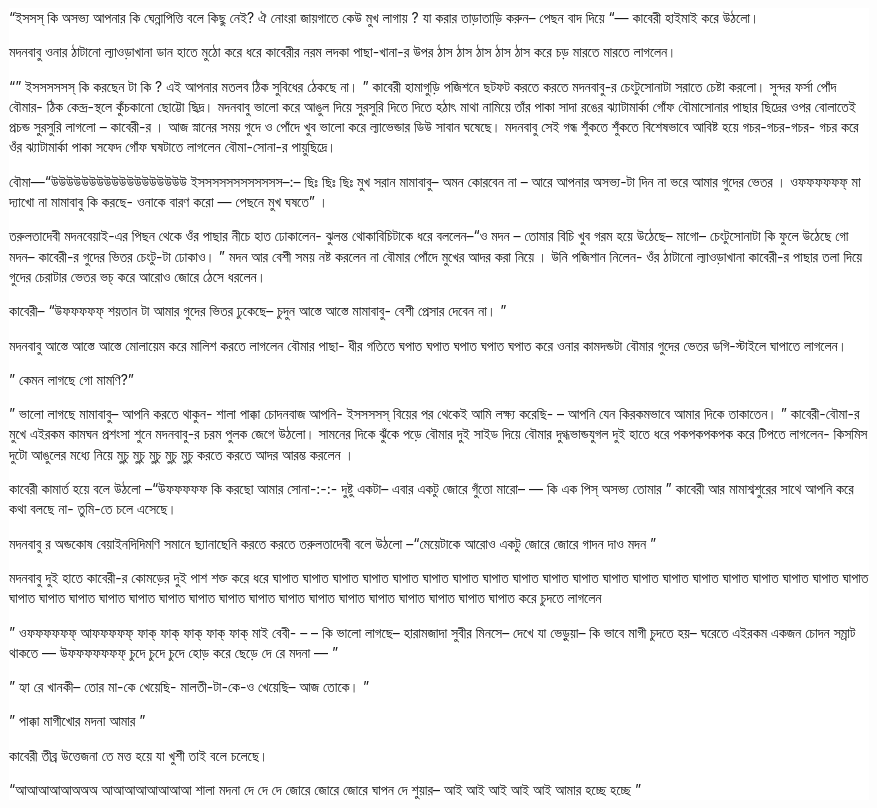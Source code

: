 “ইসসস্ কি অসভ্য আপনার কি ঘেন্নাপিত্তি বলে কিছু নেই? ঐ নোংরা জায়গাতে কেউ মুখ লাগায় ? যা করার তাড়াতাড়ি করুন– পেছন বাদ দিয়ে “— কাবেরী হাইমাই করে উঠলো।

মদনবাবু ওনার ঠাটানো ল্যাওড়াখানা ডান হাতে মুঠো করে ধরে কাবেরীর নরম লদকা পাছা-খানা-র উপর ঠাস ঠাস ঠাস ঠাস ঠাস করে চড় মারতে মারতে লাগলেন।

“” ইসসসসসস্ কি করছেন টা কি ? এই আপনার মতলব ঠিক সুবিধের ঠেকছে না। ” কাবেরী হামাগুড়ি পজিশনে ছটফট করতে করতে মদনবাবু-র চেংটুসোনাটা সরাতে চেষ্টা করলো। সুন্দর ফর্সা পোঁদ বৌমার- ঠিক কেন্দ্র-স্থলে কুঁচকানো ছোট্টো ছিদ্র। মদনবাবু ভালো করে আঙুল দিয়ে সুরসুরি দিতে দিতে হঠাৎ মাথা নামিয়ে তাঁর পাকা সাদা রঙের ঝ্যাটামার্কা গোঁফ বৌমাসোনার পাছার ছিদ্রের ওপর বোলাতেই প্রচন্ড সুরসুরি লাগলো – কাবেরী-র । আজ স্নানের সময় গুদে ও পোঁদে খুব ভালো করে ল্যাভেন্ডার ডিউ সাবান ঘষেছে। মদনবাবু সেই গন্ধ শুঁকতে শুঁকতে বিশেষভাবে আবিষ্ট হয়ে গচর-গচর-গচর- গচর করে ওঁর ঝ্যাটামার্কা পাকা সফেদ গোঁফ ঘষটাতে লাগলেন বৌমা-সোনা-র পায়ুছিদ্রে।

বৌমা—“উউউউউউউউউউউউউউউউউউ ইসসসসসসসসসসসস–:– ছিঃ ছিঃ ছিঃ মুখ সরান মামাবাবু– অমন কোরবেন না – আরে আপনার অসভ্য-টা দিন না ভরে আমার গুদের ভেতর । ওফফফফফফ্ মা দ্যাখো না মামাবাবু কি করছে- ওনাকে বারণ করো — পেছনে মুখ ঘষতে” ।

তরুলতাদেবী মদনবেয়াই-এর পিছন থেকে ওঁর পাছার নীচে হাত ঢোকালেন- ঝুলন্ত থোকাবিচিটাকে ধরে বললেন–“ও মদন – তোমার বিচি খুব গরম হয়ে উঠেছে– মাগো– চেংটুসোনাটা কি ফুলে উঠেছে গো মদন– কাবেরী-র গুদের ভিতর চেংটু-টা ঢোকাও। ” মদন আর বেশী সময় নষ্ট করলেন না বৌমার পোঁদে মুখের আদর করা নিয়ে । উনি পজিশান নিলেন- ওঁর ঠাটানো ল্যাওড়াখানা কাবেরী-র পাছার তলা দিয়ে গুদের চেরাটার ভেতর ভচ্ করে আরোও জোরে ঠেসে ধরলেন।

কাবেরী– “উফফফফফ্ শয়তান টা আমার গুদের ভিতর ঢুকেছে– চুদুন আস্তে আস্তে মামাবাবু- বেশী প্রেসার দেবেন না। ”

মদনবাবু আস্তে আস্তে আস্তে মোলায়েম করে মালিশ করতে লাগলেন বৌমার পাছা- ধীর গতিতে ঘপাত ঘপাত ঘপাত ঘপাত ঘপাত করে ওনার কামদন্ডটা বৌমার গুদের ভেতর ডগি-স্টাইলে ঘাপাতে লাগলেন।

” কেমন লাগছে গো মামণি?”

” ভালো লাগছে মামাবাবু– আপনি করতে থাকুন- শালা পাক্কা চোদনবাজ আপনি- ইসসসসস্ বিয়ের পর থেকেই আমি লক্ষ্য করেছি- – আপনি যেন কিরকমভাবে আমার দিকে তাকাতেন। ” কাবেরী-বৌমা-র মুখে এইরকম কামঘন প্রশংসা শুনে মদনবাবু-র চরম পুলক জেগে উঠলো। সামনের দিকে ঝুঁকে পড়ে বৌমার দুই সাইড দিয়ে বৌমার দুগ্ধভান্ডযুগল দুই হাতে ধরে পকপকপকপক করে টিপতে লাগলেন- কিসমিস দুটো আঙুলের মধ্যে নিয়ে মুচু মুচু মুচু মুচু মুচু করতে করতে আদর আরম্ভ করলেন ।

কাবেরী কামার্ত হয়ে বলে উঠলো –“উফফফফফ কি করছো আমার সোনা-:-:- দুষ্টু একটা– এবার একটু জোরে গুঁতো মারো– — কি এক পিস্ অসভ্য তোমার ” কাবেরী আর মামাশ্বশুরের সাথে আপনি করে কথা বলছে না- তুমি-তে চলে এসেছে।

মদনবাবু র অন্ডকোষ বেয়াইনদিদিমণি সমানে ছ্যানাছেনি করতে করতে তরুলতাদেবী বলে উঠলো –“মেয়েটাকে আরোও একটু জোরে জোরে গাদন দাও মদন ”

মদনবাবু দুই হাতে কাবেরী-র কোমড়ের দুই পাশ শক্ত করে ধরে ঘাপাত ঘাপাত ঘাপাত ঘাপাত ঘাপাত ঘাপাত ঘাপাত ঘাপাত ঘাপাত ঘাপাত ঘাপাত ঘাপাত ঘাপাত ঘাপাত ঘাপাত ঘাপাত ঘাপাত ঘাপাত ঘাপাত ঘাপাত ঘাপাত ঘাপাত ঘাপাত ঘাপাত ঘাপাত ঘাপাত ঘাপাত ঘাপাত ঘাপাত ঘাপাত ঘাপাত ঘাপাত ঘাপাত ঘাপাত ঘাপাত ঘাপাত ঘাপাত করে চুদতে লাগলেন

” ওফফফফফফ্ আফফফফফ্ ফাক্ ফাক্ ফাক্ ফাক্ ফাক্ মাই বেবী- – – কি ভালো লাগছে– হারামজাদা সুবীর মিনসে– দেখে যা ভেড়ুয়া– কি ভাবে মাগী চুদতে হয়– ঘরেতে এইরকম একজন চোদন সম্রাট থাকতে — উফফফফফফফ্ চুদে চুদে চুদে হোড় করে ছেড়ে দে রে মদনা — ”

” হ্যা রে খানকী– তোর মা-কে খেয়েছি- মালতী-টা-কে-ও খেয়েছি– আজ তোকে। ”

” পাক্কা মাগীখোর মদনা আমার ”


কাবেরী তীব্র উত্তেজনা তে মত্ত হয়ে যা খুশী তাই বলে চলেছে।

“আআআআআঅঅঅ আআআআআআআআ শালা মদনা দে দে দে জোরে জোরে জোরে ঘাপন দে শুয়ার– আই আই আই আই আই আমার হচ্ছে হচ্ছে ”
